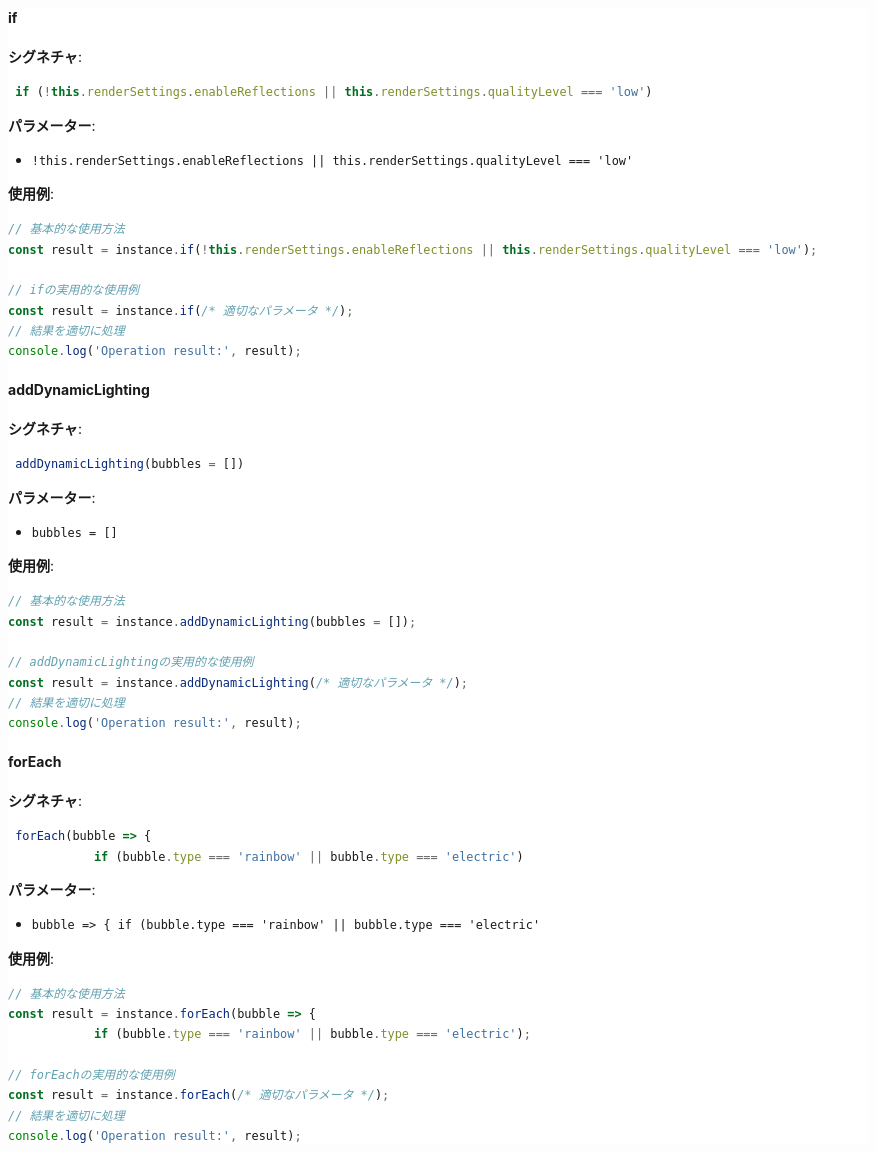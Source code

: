 #### if

**シグネチャ**:
```javascript
 if (!this.renderSettings.enableReflections || this.renderSettings.qualityLevel === 'low')
```

**パラメーター**:
- `!this.renderSettings.enableReflections || this.renderSettings.qualityLevel === 'low'`

**使用例**:
```javascript
// 基本的な使用方法
const result = instance.if(!this.renderSettings.enableReflections || this.renderSettings.qualityLevel === 'low');

// ifの実用的な使用例
const result = instance.if(/* 適切なパラメータ */);
// 結果を適切に処理
console.log('Operation result:', result);
```

#### addDynamicLighting

**シグネチャ**:
```javascript
 addDynamicLighting(bubbles = [])
```

**パラメーター**:
- `bubbles = []`

**使用例**:
```javascript
// 基本的な使用方法
const result = instance.addDynamicLighting(bubbles = []);

// addDynamicLightingの実用的な使用例
const result = instance.addDynamicLighting(/* 適切なパラメータ */);
// 結果を適切に処理
console.log('Operation result:', result);
```

#### forEach

**シグネチャ**:
```javascript
 forEach(bubble => {
            if (bubble.type === 'rainbow' || bubble.type === 'electric')
```

**パラメーター**:
- `bubble => {
            if (bubble.type === 'rainbow' || bubble.type === 'electric'`

**使用例**:
```javascript
// 基本的な使用方法
const result = instance.forEach(bubble => {
            if (bubble.type === 'rainbow' || bubble.type === 'electric');

// forEachの実用的な使用例
const result = instance.forEach(/* 適切なパラメータ */);
// 結果を適切に処理
console.log('Operation result:', result);
```
